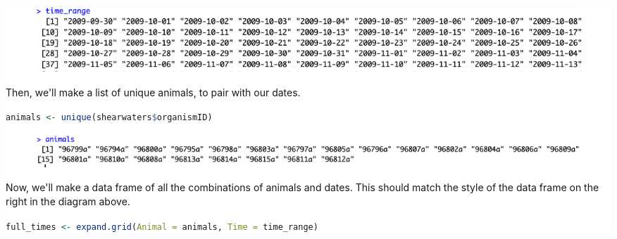 <figure><img src="../.gitbook/assets/image (5).png" alt=""><figcaption></figcaption></figure>

Then, we'll make a list of unique animals, to pair with our dates.

```r
animals <- unique(shearwaters$organismID)
```

<figure><img src="../.gitbook/assets/image (6).png" alt=""><figcaption></figcaption></figure>

Now, we'll make a data frame of all the combinations of animals and dates. This should match the style of the data frame on the right in the diagram above.

```r
full_times <- expand.grid(Animal = animals, Time = time_range)
```
